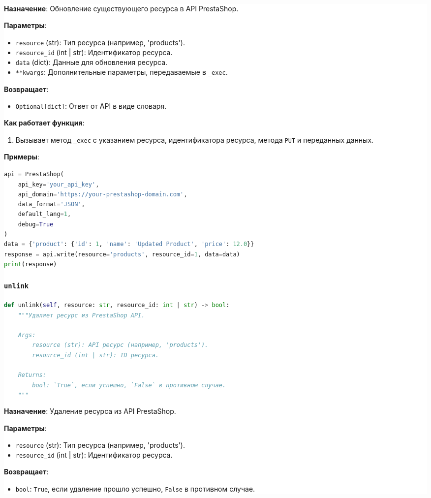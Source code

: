 **Назначение**: Обновление существующего ресурса в API PrestaShop.

**Параметры**:

-   `resource` (str): Тип ресурса (например, 'products').
-   `resource_id` (int | str): Идентификатор ресурса.
-   `data` (dict): Данные для обновления ресурса.
-   `**kwargs`: Дополнительные параметры, передаваемые в `_exec`.

**Возвращает**:

-   `Optional[dict]`: Ответ от API в виде словаря.

**Как работает функция**:

1.  Вызывает метод `_exec` с указанием ресурса, идентификатора ресурса, метода `PUT` и переданных данных.

**Примеры**:

```python
api = PrestaShop(
    api_key='your_api_key',
    api_domain='https://your-prestashop-domain.com',
    data_format='JSON',
    default_lang=1,
    debug=True
)
data = {'product': {'id': 1, 'name': 'Updated Product', 'price': 12.0}}
response = api.write(resource='products', resource_id=1, data=data)
print(response)
```

### `unlink`

```python
def unlink(self, resource: str, resource_id: int | str) -> bool:
    """Удаляет ресурс из PrestaShop API.

    Args:
        resource (str): API ресурс (например, 'products').
        resource_id (int | str): ID ресурса.

    Returns:
        bool: `True`, если успешно, `False` в противном случае.
    """
```

**Назначение**: Удаление ресурса из API PrestaShop.

**Параметры**:

-   `resource` (str): Тип ресурса (например, 'products').
-   `resource_id` (int | str): Идентификатор ресурса.

**Возвращает**:

-   `bool`: `True`, если удаление прошло успешно, `False` в противном случае.
